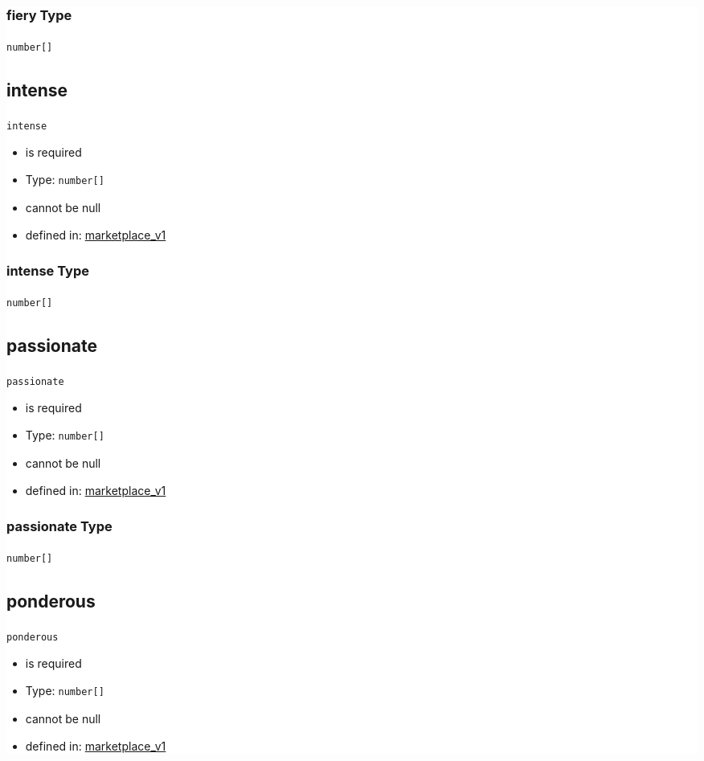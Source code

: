 ### fiery Type

`number[]`

## intense



`intense`

*   is required

*   Type: `number[]`

*   cannot be null

*   defined in: [marketplace\_v1](marketplace_v1-properties-analysis-properties-moodadvanced_v8-properties-segments-properties-intense.md "https://github.com/cyanite-ai/aws-marketplace/blob/main/audio_analyzer/schemes/marketplace_v1/schema/marketplace_v1.schema.json#/properties/analysis/properties/moodAdvanced_v8/properties/segments/properties/intense")

### intense Type

`number[]`

## passionate



`passionate`

*   is required

*   Type: `number[]`

*   cannot be null

*   defined in: [marketplace\_v1](marketplace_v1-properties-analysis-properties-moodadvanced_v8-properties-segments-properties-passionate.md "https://github.com/cyanite-ai/aws-marketplace/blob/main/audio_analyzer/schemes/marketplace_v1/schema/marketplace_v1.schema.json#/properties/analysis/properties/moodAdvanced_v8/properties/segments/properties/passionate")

### passionate Type

`number[]`

## ponderous



`ponderous`

*   is required

*   Type: `number[]`

*   cannot be null

*   defined in: [marketplace\_v1](marketplace_v1-properties-analysis-properties-moodadvanced_v8-properties-segments-properties-ponderous.md "https://github.com/cyanite-ai/aws-marketplace/blob/main/audio_analyzer/schemes/marketplace_v1/schema/marketplace_v1.schema.json#/properties/analysis/properties/moodAdvanced_v8/properties/segments/properties/ponderous")
